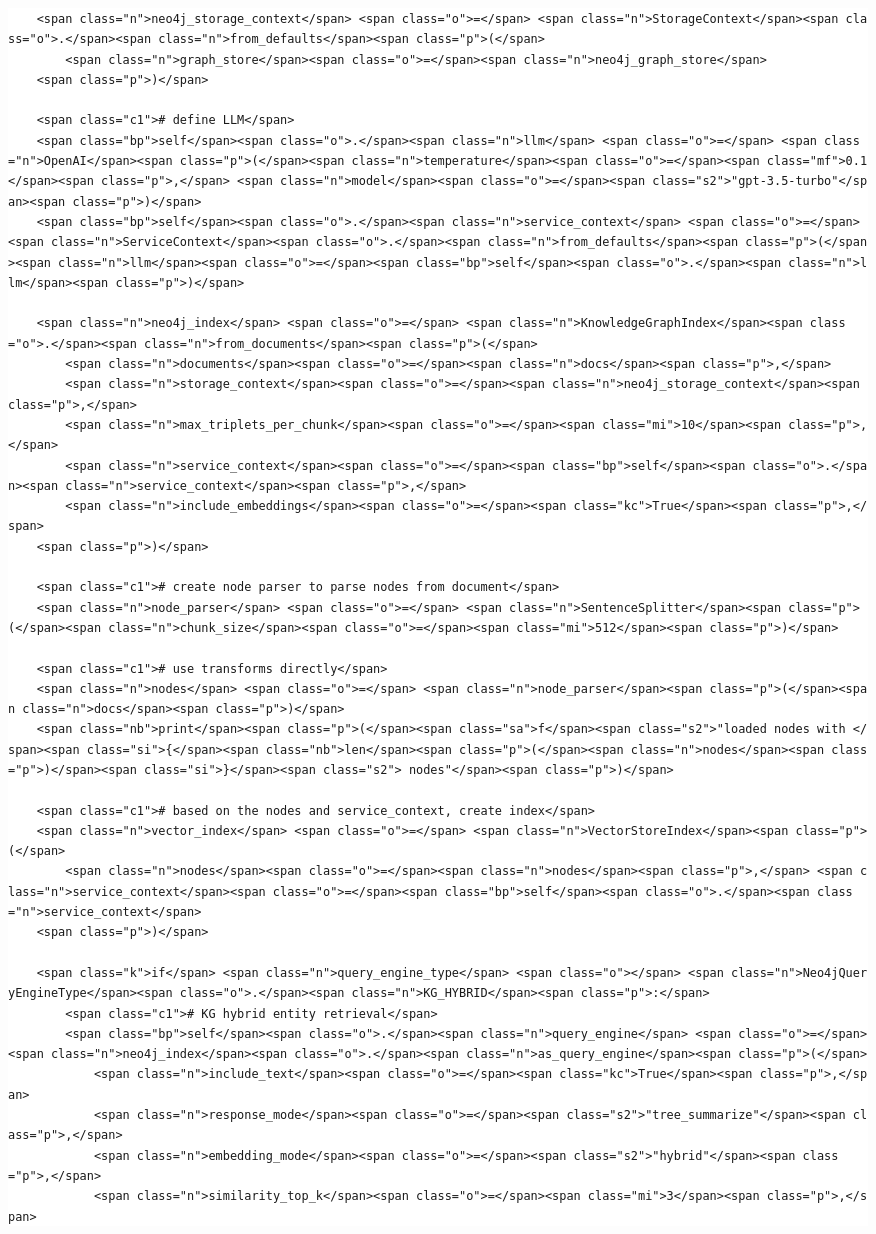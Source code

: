         <span class="n">neo4j_storage_context</span> <span class="o">=</span> <span class="n">StorageContext</span><span class="o">.</span><span class="n">from_defaults</span><span class="p">(</span>
            <span class="n">graph_store</span><span class="o">=</span><span class="n">neo4j_graph_store</span>
        <span class="p">)</span>

        <span class="c1"># define LLM</span>
        <span class="bp">self</span><span class="o">.</span><span class="n">llm</span> <span class="o">=</span> <span class="n">OpenAI</span><span class="p">(</span><span class="n">temperature</span><span class="o">=</span><span class="mf">0.1</span><span class="p">,</span> <span class="n">model</span><span class="o">=</span><span class="s2">"gpt-3.5-turbo"</span><span class="p">)</span>
        <span class="bp">self</span><span class="o">.</span><span class="n">service_context</span> <span class="o">=</span> <span class="n">ServiceContext</span><span class="o">.</span><span class="n">from_defaults</span><span class="p">(</span><span class="n">llm</span><span class="o">=</span><span class="bp">self</span><span class="o">.</span><span class="n">llm</span><span class="p">)</span>

        <span class="n">neo4j_index</span> <span class="o">=</span> <span class="n">KnowledgeGraphIndex</span><span class="o">.</span><span class="n">from_documents</span><span class="p">(</span>
            <span class="n">documents</span><span class="o">=</span><span class="n">docs</span><span class="p">,</span>
            <span class="n">storage_context</span><span class="o">=</span><span class="n">neo4j_storage_context</span><span class="p">,</span>
            <span class="n">max_triplets_per_chunk</span><span class="o">=</span><span class="mi">10</span><span class="p">,</span>
            <span class="n">service_context</span><span class="o">=</span><span class="bp">self</span><span class="o">.</span><span class="n">service_context</span><span class="p">,</span>
            <span class="n">include_embeddings</span><span class="o">=</span><span class="kc">True</span><span class="p">,</span>
        <span class="p">)</span>

        <span class="c1"># create node parser to parse nodes from document</span>
        <span class="n">node_parser</span> <span class="o">=</span> <span class="n">SentenceSplitter</span><span class="p">(</span><span class="n">chunk_size</span><span class="o">=</span><span class="mi">512</span><span class="p">)</span>

        <span class="c1"># use transforms directly</span>
        <span class="n">nodes</span> <span class="o">=</span> <span class="n">node_parser</span><span class="p">(</span><span class="n">docs</span><span class="p">)</span>
        <span class="nb">print</span><span class="p">(</span><span class="sa">f</span><span class="s2">"loaded nodes with </span><span class="si">{</span><span class="nb">len</span><span class="p">(</span><span class="n">nodes</span><span class="p">)</span><span class="si">}</span><span class="s2"> nodes"</span><span class="p">)</span>

        <span class="c1"># based on the nodes and service_context, create index</span>
        <span class="n">vector_index</span> <span class="o">=</span> <span class="n">VectorStoreIndex</span><span class="p">(</span>
            <span class="n">nodes</span><span class="o">=</span><span class="n">nodes</span><span class="p">,</span> <span class="n">service_context</span><span class="o">=</span><span class="bp">self</span><span class="o">.</span><span class="n">service_context</span>
        <span class="p">)</span>

        <span class="k">if</span> <span class="n">query_engine_type</span> <span class="o"></span> <span class="n">Neo4jQueryEngineType</span><span class="o">.</span><span class="n">KG_HYBRID</span><span class="p">:</span>
            <span class="c1"># KG hybrid entity retrieval</span>
            <span class="bp">self</span><span class="o">.</span><span class="n">query_engine</span> <span class="o">=</span> <span class="n">neo4j_index</span><span class="o">.</span><span class="n">as_query_engine</span><span class="p">(</span>
                <span class="n">include_text</span><span class="o">=</span><span class="kc">True</span><span class="p">,</span>
                <span class="n">response_mode</span><span class="o">=</span><span class="s2">"tree_summarize"</span><span class="p">,</span>
                <span class="n">embedding_mode</span><span class="o">=</span><span class="s2">"hybrid"</span><span class="p">,</span>
                <span class="n">similarity_top_k</span><span class="o">=</span><span class="mi">3</span><span class="p">,</span>